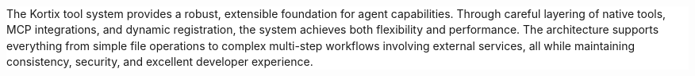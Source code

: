 The Kortix tool system provides a robust, extensible foundation for agent capabilities. Through careful layering of native tools, MCP integrations, and dynamic registration, the system achieves both flexibility and performance. The architecture supports everything from simple file operations to complex multi-step workflows involving external services, all while maintaining consistency, security, and excellent developer experience.